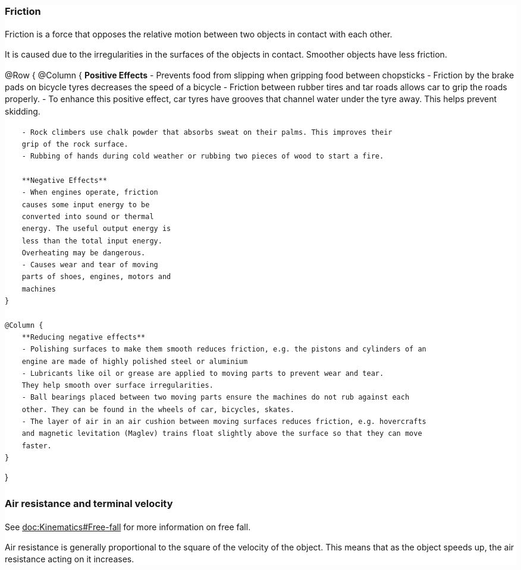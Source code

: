 ### Friction
Friction is a force that opposes the relative motion between two objects in contact with each other.

It is caused due to the irregularities in the surfaces of the objects in contact. Smoother objects
have less friction.

@Row {
    @Column {
        **Positive Effects**
        - Prevents food from slipping when gripping food between chopsticks
        - Friction by the brake pads on bicycle tyres decreases the speed of a bicycle
        - Friction between rubber tires and tar roads allows car to grip the roads properly.
            - To enhance this positive effect, car tyres have grooves that channel water under 
            the tyre away. This helps prevent skidding.

        - Rock climbers use chalk powder that absorbs sweat on their palms. This improves their 
        grip of the rock surface.
        - Rubbing of hands during cold weather or rubbing two pieces of wood to start a fire.

        **Negative Effects**
        - When engines operate, friction
        causes some input energy to be
        converted into sound or thermal
        energy. The useful output energy is
        less than the total input energy.
        Overheating may be dangerous.
        - Causes wear and tear of moving
        parts of shoes, engines, motors and
        machines
    }

    @Column {
        **Reducing negative effects**
        - Polishing surfaces to make them smooth reduces friction, e.g. the pistons and cylinders of an 
        engine are made of highly polished steel or aluminium
        - Lubricants like oil or grease are applied to moving parts to prevent wear and tear. 
        They help smooth over surface irregularities.
        - Ball bearings placed between two moving parts ensure the machines do not rub against each 
        other. They can be found in the wheels of car, bicycles, skates.
        - The layer of air in an air cushion between moving surfaces reduces friction, e.g. hovercrafts 
        and magnetic levitation (Maglev) trains float slightly above the surface so that they can move 
        faster.
    }
}

### Air resistance and terminal velocity
See <doc:Kinematics#Free-fall> for more information on free fall. 

Air resistance is generally proportional to the square of the velocity of the 
object. This means that as the object speeds up, the air resistance acting on it
increases.
